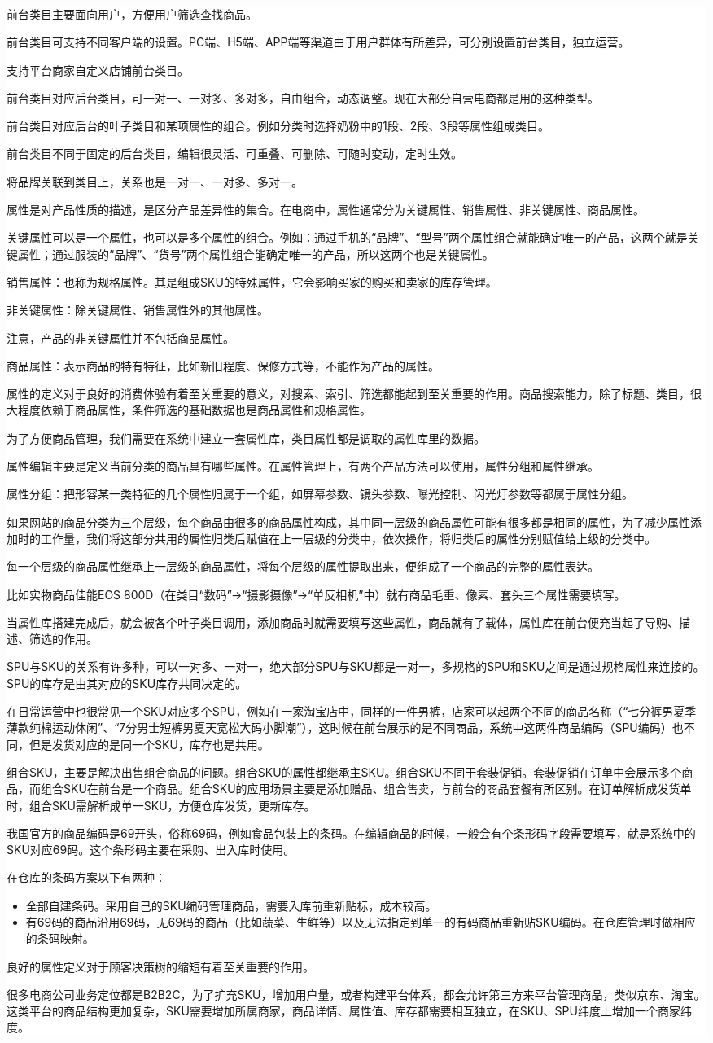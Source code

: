 前台类目主要面向用户，方便用户筛选查找商品。

前台类目可支持不同客户端的设置。PC端、H5端、APP端等渠道由于用户群体有所差异，可分别设置前台类目，独立运营。

支持平台商家自定义店铺前台类目。

前台类目对应后台类目，可一对一、一对多、多对多，自由组合，动态调整。现在大部分自营电商都是用的这种类型。

前台类目对应后台的叶子类目和某项属性的组合。例如分类时选择奶粉中的1段、2段、3段等属性组成类目。

前台类目不同于固定的后台类目，编辑很灵活、可重叠、可删除、可随时变动，定时生效。

将品牌关联到类目上，关系也是一对一、一对多、多对一。

属性是对产品性质的描述，是区分产品差异性的集合。在电商中，属性通常分为关键属性、销售属性、非关键属性、商品属性。

关键属性可以是一个属性，也可以是多个属性的组合。例如：通过手机的“品牌”、“型号”两个属性组合就能确定唯一的产品，这两个就是关键属性；通过服装的“品牌”、“货号”两个属性组合能确定唯一的产品，所以这两个也是关键属性。

销售属性：也称为规格属性。其是组成SKU的特殊属性，它会影响买家的购买和卖家的库存管理。

非关键属性：除关键属性、销售属性外的其他属性。

注意，产品的非关键属性并不包括商品属性。

商品属性：表示商品的特有特征，比如新旧程度、保修方式等，不能作为产品的属性。

属性的定义对于良好的消费体验有着至关重要的意义，对搜索、索引、筛选都能起到至关重要的作用。商品搜索能力，除了标题、类目，很大程度依赖于商品属性，条件筛选的基础数据也是商品属性和规格属性。

为了方便商品管理，我们需要在系统中建立一套属性库，类目属性都是调取的属性库里的数据。

属性编辑主要是定义当前分类的商品具有哪些属性。在属性管理上，有两个产品方法可以使用，属性分组和属性继承。


属性分组：把形容某一类特征的几个属性归属于一个组，如屏幕参数、镜头参数、曝光控制、闪光灯参数等都属于属性分组。

如果网站的商品分类为三个层级，每个商品由很多的商品属性构成，其中同一层级的商品属性可能有很多都是相同的属性，为了减少属性添加时的工作量，我们将这部分共用的属性归类后赋值在上一层级的分类中，依次操作，将归类后的属性分别赋值给上级的分类中。

每一个层级的商品属性继承上一层级的商品属性，将每个层级的属性提取出来，便组成了一个商品的完整的属性表达。

比如实物商品佳能EOS 800D（在类目“数码”→“摄影摄像”→“单反相机”中）就有商品毛重、像素、套头三个属性需要填写。

当属性库搭建完成后，就会被各个叶子类目调用，添加商品时就需要填写这些属性，商品就有了载体，属性库在前台便充当起了导购、描述、筛选的作用。

SPU与SKU的关系有许多种，可以一对多、一对一，绝大部分SPU与SKU都是一对一，多规格的SPU和SKU之间是通过规格属性来连接的。SPU的库存是由其对应的SKU库存共同决定的。


在日常运营中也很常见一个SKU对应多个SPU，例如在一家淘宝店中，同样的一件男裤，店家可以起两个不同的商品名称（“七分裤男夏季薄款纯棉运动休闲”、“7分男士短裤男夏天宽松大码小脚潮”），这时候在前台展示的是不同商品，系统中这两件商品编码（SPU编码）也不同，但是发货对应的是同一个SKU，库存也是共用。

组合SKU，主要是解决出售组合商品的问题。组合SKU的属性都继承主SKU。组合SKU不同于套装促销。套装促销在订单中会展示多个商品，而组合SKU在前台是一个商品。组合SKU的应用场景主要是添加赠品、组合售卖，与前台的商品套餐有所区别。在订单解析成发货单时，组合SKU需解析成单一SKU，方便仓库发货，更新库存。

我国官方的商品编码是69开头，俗称69码，例如食品包装上的条码。在编辑商品的时候，一般会有个条形码字段需要填写，就是系统中的SKU对应69码。这个条形码主要在采购、出入库时使用。

在仓库的条码方案以下有两种：
* 全部自建条码。采用自己的SKU编码管理商品，需要入库前重新贴标，成本较高。
* 有69码的商品沿用69码，无69码的商品（比如蔬菜、生鲜等）以及无法指定到单一的有码商品重新贴SKU编码。在仓库管理时做相应的条码映射。

良好的属性定义对于顾客决策树的缩短有着至关重要的作用。

很多电商公司业务定位都是B2B2C，为了扩充SKU，增加用户量，或者构建平台体系，都会允许第三方来平台管理商品，类似京东、淘宝。这类平台的商品结构更加复杂，SKU需要增加所属商家，商品详情、属性值、库存都需要相互独立，在SKU、SPU纬度上增加一个商家纬度。

